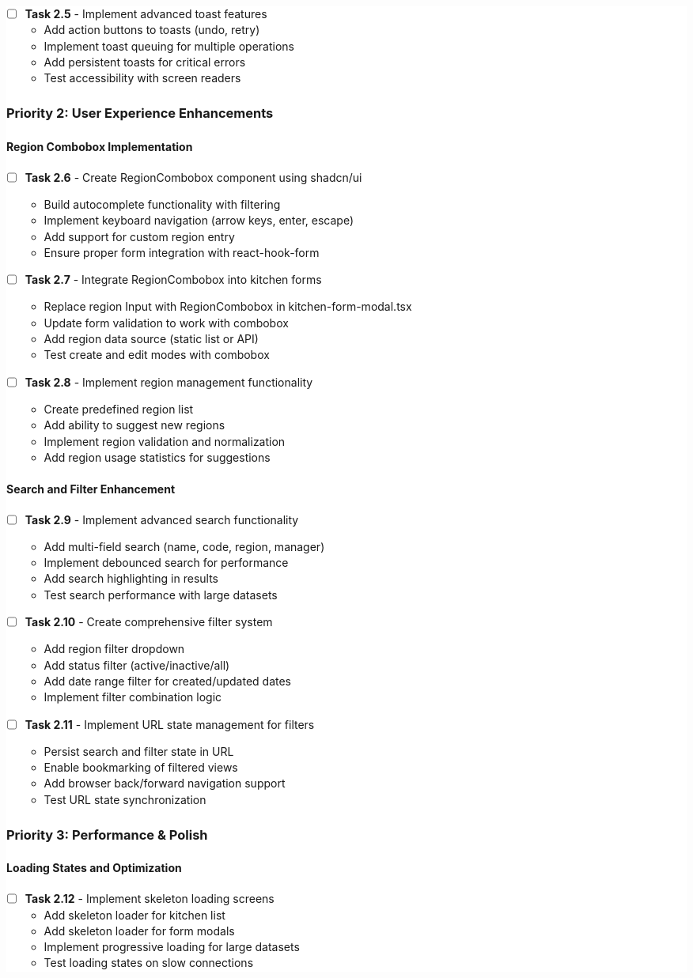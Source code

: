 - [ ] **Task 2.5** - Implement advanced toast features
  - Add action buttons to toasts (undo, retry)
  - Implement toast queuing for multiple operations
  - Add persistent toasts for critical errors
  - Test accessibility with screen readers

### Priority 2: User Experience Enhancements

#### Region Combobox Implementation
- [ ] **Task 2.6** - Create RegionCombobox component using shadcn/ui
  - Build autocomplete functionality with filtering
  - Implement keyboard navigation (arrow keys, enter, escape)
  - Add support for custom region entry
  - Ensure proper form integration with react-hook-form

- [ ] **Task 2.7** - Integrate RegionCombobox into kitchen forms
  - Replace region Input with RegionCombobox in kitchen-form-modal.tsx
  - Update form validation to work with combobox
  - Add region data source (static list or API)
  - Test create and edit modes with combobox

- [ ] **Task 2.8** - Implement region management functionality
  - Create predefined region list
  - Add ability to suggest new regions
  - Implement region validation and normalization
  - Add region usage statistics for suggestions

#### Search and Filter Enhancement
- [ ] **Task 2.9** - Implement advanced search functionality
  - Add multi-field search (name, code, region, manager)
  - Implement debounced search for performance
  - Add search highlighting in results
  - Test search performance with large datasets

- [ ] **Task 2.10** - Create comprehensive filter system
  - Add region filter dropdown
  - Add status filter (active/inactive/all)
  - Add date range filter for created/updated dates
  - Implement filter combination logic

- [ ] **Task 2.11** - Implement URL state management for filters
  - Persist search and filter state in URL
  - Enable bookmarking of filtered views
  - Add browser back/forward navigation support
  - Test URL state synchronization

### Priority 3: Performance & Polish

#### Loading States and Optimization
- [ ] **Task 2.12** - Implement skeleton loading screens
  - Add skeleton loader for kitchen list
  - Add skeleton loader for form modals
  - Implement progressive loading for large datasets
  - Test loading states on slow connections
